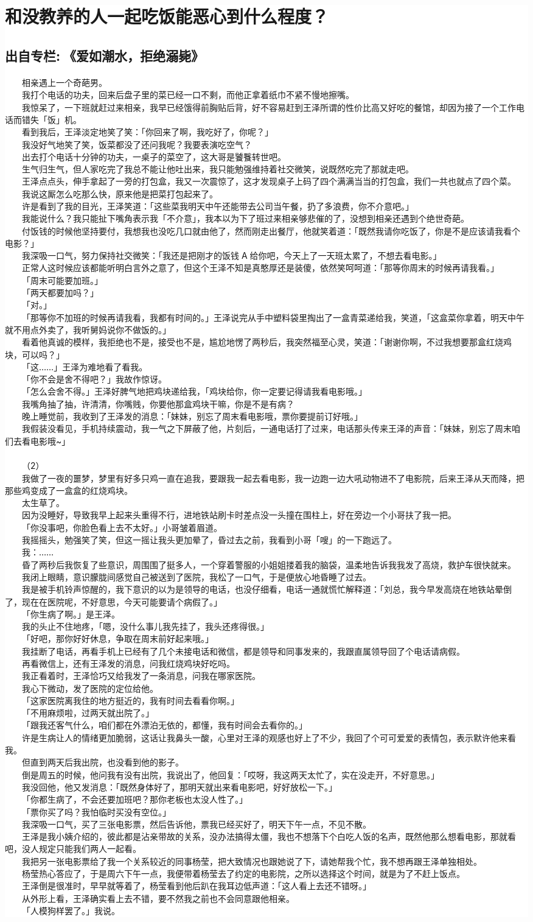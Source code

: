 # 和没教养的人一起吃饭能恶心到什么程度？  
## 出自专栏: 《爱如潮水，拒绝溺毙》  
&emsp;&emsp;相亲遇上一个奇葩男。  
&emsp;&emsp;我打个电话的功夫，回来后盘子里的菜已经一口不剩，而他正拿着纸巾不紧不慢地擦嘴。  
&emsp;&emsp;我惊呆了，一下班就赶过来相亲，我早已经饿得前胸贴后背，好不容易赶到王泽所谓的性价比高又好吃的餐馆，却因为接了一个工作电话而错失「饭」机。  
&emsp;&emsp;看到我后，王泽淡定地笑了笑：「你回来了啊，我吃好了，你呢？」  
&emsp;&emsp;我没好气地笑了笑，饭菜都没了还问我呢？我要表演吃空气？  
&emsp;&emsp;出去打个电话十分钟的功夫，一桌子的菜空了，这大哥是饕餮转世吧。  
&emsp;&emsp;生气归生气，但人家吃完了我总不能让他吐出来，我只能勉强维持着社交微笑，说既然吃完了那就走吧。  
&emsp;&emsp;王泽点点头，伸手拿起了一旁的打包盒，我又一次震惊了，这才发现桌子上码了四个满满当当的打包盒，我们一共也就点了四个菜。  
&emsp;&emsp;我说这厮怎么吃那么快，原来他是把菜打包起来了。  
&emsp;&emsp;许是看到了我的目光，王泽笑道：「这些菜我明天中午还能带去公司当午餐，扔了多浪费，你不介意吧。」  
&emsp;&emsp;我能说什么？我只能扯下嘴角表示我「不介意」，我本以为下了班过来相亲够悲催的了，没想到相亲还遇到个绝世奇葩。  
&emsp;&emsp;付饭钱的时候他坚持要付，我想我也没吃几口就由他了，然而刚走出餐厅，他就笑着道：「既然我请你吃饭了，你是不是应该请我看个电影？」  
&emsp;&emsp;我深吸一口气，努力保持社交微笑：「我还是把刚才的饭钱 A 给你吧，今天上了一天班太累了，不想去看电影。」  
&emsp;&emsp;正常人这时候应该都能听明白言外之意了，但这个王泽不知是真憨厚还是装傻，依然笑呵呵道：「那等你周末的时候再请我看。」  
&emsp;&emsp;「周末可能要加班。」  
&emsp;&emsp;「两天都要加吗？」  
&emsp;&emsp;「对。」  
&emsp;&emsp;「那等你不加班的时候再请我看，我都有时间的。」王泽说完从手中塑料袋里掏出了一盒青菜递给我，笑道，「这盒菜你拿着，明天中午就不用点外卖了，我听舅妈说你不做饭的。」  
&emsp;&emsp;看着他真诚的模样，我拒绝也不是，接受也不是，尴尬地愣了两秒后，我突然福至心灵，笑道：「谢谢你啊，不过我想要那盒红烧鸡块，可以吗？」  
&emsp;&emsp;「这……」王泽为难地看了看我。  
&emsp;&emsp;「你不会是舍不得吧？」我故作惊讶。  
&emsp;&emsp;「怎么会舍不得。」王泽好脾气地把鸡块递给我，「鸡块给你，你一定要记得请我看电影哦。」  
&emsp;&emsp;我嘴角抽了抽，许清清，你嘴贱，你要他那盒鸡块干嘛，你是不是有病？  
&emsp;&emsp;晚上睡觉前，我收到了王泽发的消息：「妹妹，别忘了周末看电影哦，票你要提前订好哦。」  
&emsp;&emsp;我假装没看见，手机持续震动，我一气之下屏蔽了他，片刻后，一通电话打了过来，电话那头传来王泽的声音：「妹妹，别忘了周末咱们去看电影哦~」  
&emsp;&emsp;   
&emsp;&emsp;（2）  
&emsp;&emsp;我做了一夜的噩梦，梦里有好多只鸡一直在追我，要跟我一起去看电影，我一边跑一边大吼动物进不了电影院，后来王泽从天而降，把那些鸡变成了一盒盒的红烧鸡块。  
&emsp;&emsp;太生草了。  
&emsp;&emsp;因为没睡好，导致我早上起来头重得不行，进地铁站刷卡时差点没一头撞在围柱上，好在旁边一个小哥扶了我一把。  
&emsp;&emsp;「你没事吧，你脸色看上去不太好。」小哥皱着眉道。  
&emsp;&emsp;我摇摇头，勉强笑了笑，但这一摇让我头更加晕了，昏过去之前，我看到小哥「嗖」的一下跑远了。  
&emsp;&emsp;我：……  
&emsp;&emsp;昏了两秒后我恢复了些意识，周围围了挺多人，一个穿着警服的小姐姐搂着我的脑袋，温柔地告诉我我发了高烧，救护车很快就来。  
&emsp;&emsp;我闭上眼睛，意识朦胧间感觉自己被送到了医院，我松了一口气，于是便放心地昏睡了过去。  
&emsp;&emsp;我是被手机铃声惊醒的，我下意识的以为是领导的电话，也没仔细看，电话一通就慌忙解释道：「刘总，我今早发高烧在地铁站晕倒了，现在在医院呢，不好意思，今天可能要请个病假了。」  
&emsp;&emsp;「你生病了啊。」是王泽。  
&emsp;&emsp;我的头止不住地疼，「嗯，没什么事儿我先挂了，我头还疼得很。」  
&emsp;&emsp;「好吧，那你好好休息，争取在周末前好起来哦。」  
&emsp;&emsp;我挂断了电话，再看手机上已经有了几个未接电话和微信，都是领导和同事发来的，我跟直属领导回了个电话请病假。  
&emsp;&emsp;再看微信上，还有王泽发的消息，问我红烧鸡块好吃吗。  
&emsp;&emsp;我正看着时，王泽恰巧又给我发了一条消息，问我在哪家医院。  
&emsp;&emsp;我心下微动，发了医院的定位给他。  
&emsp;&emsp;「这家医院离我住的地方挺近的，我有时间去看看你啊。」  
&emsp;&emsp;「不用麻烦啦，过两天就出院了。」  
&emsp;&emsp;「跟我还客气什么，咱们都在外漂泊无依的，都懂，我有时间会去看你的。」  
&emsp;&emsp;许是生病让人的情绪更加脆弱，这话让我鼻头一酸，心里对王泽的观感也好上了不少，我回了个可可爱爱的表情包，表示默许他来看我。  
&emsp;&emsp;但直到两天后我出院，也没看到他的影子。  
&emsp;&emsp;倒是周五的时候，他问我有没有出院，我说出了，他回复：「哎呀，我这两天太忙了，实在没走开，不好意思。」  
&emsp;&emsp;我没回他，他又发消息：「既然身体好了，那明天就出来看电影吧，好好放松一下。」  
&emsp;&emsp;「你都生病了，不会还要加班吧？那你老板也太没人性了。」  
&emsp;&emsp;「票你买了吗？我怕临时买没有空位。」  
&emsp;&emsp;我深吸一口气，买了三张电影票，然后告诉他，票我已经买好了，明天下午一点，不见不散。  
&emsp;&emsp;王泽是我小姨介绍的，彼此都是沾亲带故的关系，没办法搞得太僵，我也不想落下个白吃人饭的名声，既然他那么想看电影，那就看吧，没人规定只能我们两人一起看。  
&emsp;&emsp;我把另一张电影票给了我一个关系较近的同事杨莹，把大致情况也跟她说了下，请她帮我个忙，我不想再跟王泽单独相处。  
&emsp;&emsp;杨莹热心答应了，于是周六下午一点，我便带着杨莹去了约定的电影院，之所以选择这个时间，就是为了不赶上饭点。  
&emsp;&emsp;王泽倒是很准时，早早就等着了，杨莹看到他后趴在我耳边低声道：「这人看上去还不错呀。」  
&emsp;&emsp;从外形上看，王泽确实看上去不错，要不然我之前也不会同意跟他相亲。  
&emsp;&emsp;「人模狗样罢了。」我说。  